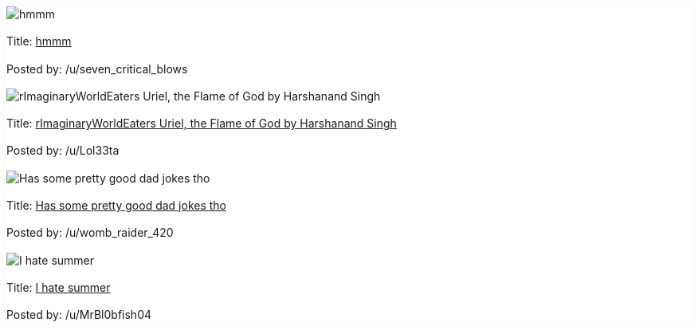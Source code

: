 <div class="card">
  <div class="card-image">
    <img class="post-img" src="https://i.redd.it/rfqxgmthdc691.png" alt="hmmm" title="hmmm" />
  </div>
  <div class="card-content">
    <div class="media">
      <div class="media-content">
        <p class="title is-4">
           Title: <a href="https://www.reddit.com/r/hmmm/comments/vf1wnl/hmmm/">hmmm</a>
        </p>
        <p class="subtitle is-4">Posted by: /u/seven_critical_blows</p>
      </div>
    </div>
  </div>
</div>

<div class="card">
  <div class="card-image">
    <img class="post-img" src="https://cdnb.artstation.com/p/assets/images/images/050/704/511/large/harshanand-singh-hsingh-uriel-up-01.jpg" alt="rImaginaryWorldEaters Uriel, the Flame of God by Harshanand Singh" title="rImaginaryWorldEaters Uriel, the Flame of God by Harshanand Singh" />
  </div>
  <div class="card-content">
    <div class="media">
      <div class="media-content">
        <p class="title is-4">
           Title: <a href="https://www.reddit.com/r/ImaginaryBestOf/comments/vhdcqt/rimaginaryworldeaters_uriel_the_flame_of_god_by/">rImaginaryWorldEaters Uriel, the Flame of God by Harshanand Singh</a>
        </p>
        <p class="subtitle is-4">Posted by: /u/Lol33ta</p>
      </div>
    </div>
  </div>
</div>

<div class="card">
  <div class="card-image">
    <img class="post-img" src="https://i.redd.it/gsbnd41q1k691.gif" alt="Has some pretty good dad jokes tho" title="Has some pretty good dad jokes tho" />
  </div>
  <div class="card-content">
    <div class="media">
      <div class="media-content">
        <p class="title is-4">
           Title: <a href="https://www.reddit.com/r/memes/comments/vfs9ce/has_some_pretty_good_dad_jokes_tho/">Has some pretty good dad jokes tho</a>
        </p>
        <p class="subtitle is-4">Posted by: /u/womb_raider_420</p>
      </div>
    </div>
  </div>
</div>

<div class="card">
  <div class="card-image">
    <img class="post-img" src="https://i.redd.it/cx880z68be691.gif" alt="I hate summer" title="I hate summer" />
  </div>
  <div class="card-content">
    <div class="media">
      <div class="media-content">
        <p class="title is-4">
           Title: <a href="https://www.reddit.com/r/memes/comments/vf87ic/i_hate_summer/">I hate summer</a>
        </p>
        <p class="subtitle is-4">Posted by: /u/MrBl0bfish04</p>
      </div>